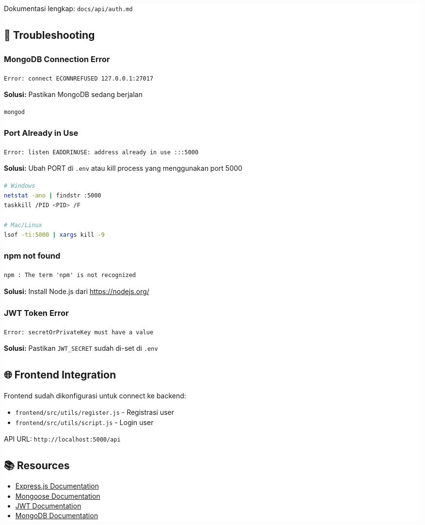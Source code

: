 Dokumentasi lengkap: `docs/api/auth.md`

## 🔧 Troubleshooting

### MongoDB Connection Error
```
Error: connect ECONNREFUSED 127.0.0.1:27017
```
**Solusi:** Pastikan MongoDB sedang berjalan
```bash
mongod
```

### Port Already in Use
```
Error: listen EADDRINUSE: address already in use :::5000
```
**Solusi:** Ubah PORT di `.env` atau kill process yang menggunakan port 5000
```bash
# Windows
netstat -ano | findstr :5000
taskkill /PID <PID> /F

# Mac/Linux
lsof -ti:5000 | xargs kill -9
```

### npm not found
```
npm : The term 'npm' is not recognized
```
**Solusi:** Install Node.js dari https://nodejs.org/

### JWT Token Error
```
Error: secretOrPrivateKey must have a value
```
**Solusi:** Pastikan `JWT_SECRET` sudah di-set di `.env`

## 🌐 Frontend Integration

Frontend sudah dikonfigurasi untuk connect ke backend:

- `frontend/src/utils/register.js` - Registrasi user
- `frontend/src/utils/script.js` - Login user

API URL: `http://localhost:5000/api`

## 📚 Resources

- [Express.js Documentation](https://expressjs.com/)
- [Mongoose Documentation](https://mongoosejs.com/)
- [JWT Documentation](https://jwt.io/)
- [MongoDB Documentation](https://docs.mongodb.com/)
